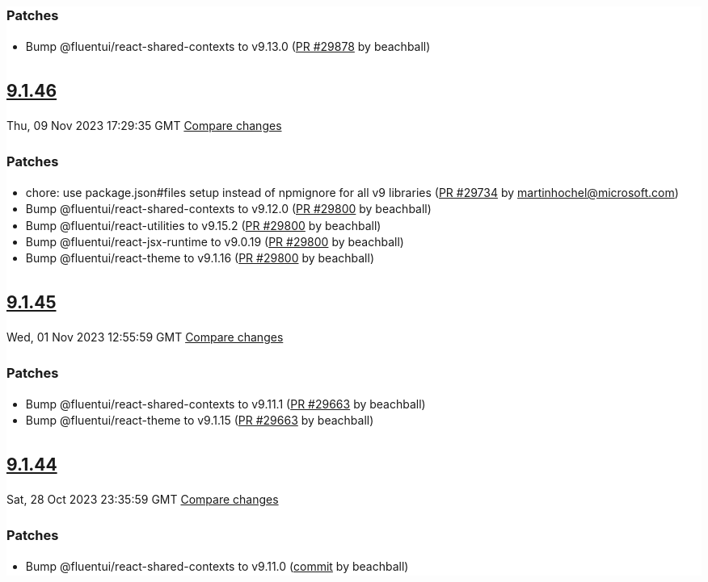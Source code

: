 ### Patches

- Bump @fluentui/react-shared-contexts to v9.13.0 ([PR #29878](https://github.com/microsoft/fluentui/pull/29878) by beachball)

## [9.1.46](https://github.com/microsoft/fluentui/tree/@fluentui/react-image_v9.1.46)

Thu, 09 Nov 2023 17:29:35 GMT 
[Compare changes](https://github.com/microsoft/fluentui/compare/@fluentui/react-image_v9.1.45..@fluentui/react-image_v9.1.46)

### Patches

- chore: use package.json#files setup instead of npmignore for all v9 libraries ([PR #29734](https://github.com/microsoft/fluentui/pull/29734) by martinhochel@microsoft.com)
- Bump @fluentui/react-shared-contexts to v9.12.0 ([PR #29800](https://github.com/microsoft/fluentui/pull/29800) by beachball)
- Bump @fluentui/react-utilities to v9.15.2 ([PR #29800](https://github.com/microsoft/fluentui/pull/29800) by beachball)
- Bump @fluentui/react-jsx-runtime to v9.0.19 ([PR #29800](https://github.com/microsoft/fluentui/pull/29800) by beachball)
- Bump @fluentui/react-theme to v9.1.16 ([PR #29800](https://github.com/microsoft/fluentui/pull/29800) by beachball)

## [9.1.45](https://github.com/microsoft/fluentui/tree/@fluentui/react-image_v9.1.45)

Wed, 01 Nov 2023 12:55:59 GMT 
[Compare changes](https://github.com/microsoft/fluentui/compare/@fluentui/react-image_v9.1.44..@fluentui/react-image_v9.1.45)

### Patches

- Bump @fluentui/react-shared-contexts to v9.11.1 ([PR #29663](https://github.com/microsoft/fluentui/pull/29663) by beachball)
- Bump @fluentui/react-theme to v9.1.15 ([PR #29663](https://github.com/microsoft/fluentui/pull/29663) by beachball)

## [9.1.44](https://github.com/microsoft/fluentui/tree/@fluentui/react-image_v9.1.44)

Sat, 28 Oct 2023 23:35:59 GMT 
[Compare changes](https://github.com/microsoft/fluentui/compare/@fluentui/react-image_v9.1.43..@fluentui/react-image_v9.1.44)

### Patches

- Bump @fluentui/react-shared-contexts to v9.11.0 ([commit](https://github.com/microsoft/fluentui/commit/555b0fae3ec7f052e765557ae243c58000514f92) by beachball)
